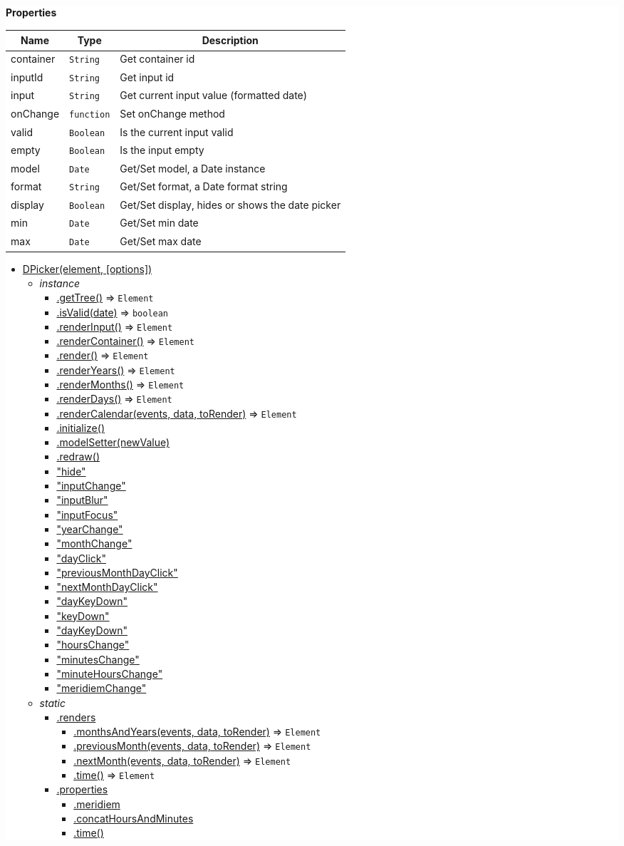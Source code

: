 **Properties**

| Name | Type | Description |
| --- | --- | --- |
| container | <code>String</code> | Get container id |
| inputId | <code>String</code> | Get input id |
| input | <code>String</code> | Get current input value (formatted date) |
| onChange | <code>function</code> | Set onChange method |
| valid | <code>Boolean</code> | Is the current input valid |
| empty | <code>Boolean</code> | Is the input empty |
| model | <code>Date</code> | Get/Set model, a Date instance |
| format | <code>String</code> | Get/Set format, a Date format string |
| display | <code>Boolean</code> | Get/Set display, hides or shows the date picker |
| min | <code>Date</code> | Get/Set min date |
| max | <code>Date</code> | Get/Set max date |


* [DPicker(element, [options])](#DPicker)
    * _instance_
        * [.getTree()](#DPicker+getTree) ⇒ <code>Element</code>
        * [.isValid(date)](#DPicker+isValid) ⇒ <code>boolean</code>
        * [.renderInput()](#DPicker+renderInput) ⇒ <code>Element</code>
        * [.renderContainer()](#DPicker+renderContainer) ⇒ <code>Element</code>
        * [.render()](#DPicker+render) ⇒ <code>Element</code>
        * [.renderYears()](#DPicker+renderYears) ⇒ <code>Element</code>
        * [.renderMonths()](#DPicker+renderMonths) ⇒ <code>Element</code>
        * [.renderDays()](#DPicker+renderDays) ⇒ <code>Element</code>
        * [.renderCalendar(events, data, toRender)](#DPicker+renderCalendar) ⇒ <code>Element</code>
        * [.initialize()](#DPicker+initialize)
        * [.modelSetter(newValue)](#DPicker+modelSetter)
        * [.redraw()](#DPicker+redraw)
        * ["hide"](#DPicker+event_hide)
        * ["inputChange"](#DPicker+event_inputChange)
        * ["inputBlur"](#DPicker+event_inputBlur)
        * ["inputFocus"](#DPicker+event_inputFocus)
        * ["yearChange"](#DPicker+event_yearChange)
        * ["monthChange"](#DPicker+event_monthChange)
        * ["dayClick"](#DPicker+event_dayClick)
        * ["previousMonthDayClick"](#DPicker+event_previousMonthDayClick)
        * ["nextMonthDayClick"](#DPicker+event_nextMonthDayClick)
        * ["dayKeyDown"](#DPicker+event_dayKeyDown)
        * ["keyDown"](#DPicker+event_keyDown)
        * ["dayKeyDown"](#DPicker+event_dayKeyDown)
        * ["hoursChange"](#DPicker+event_hoursChange)
        * ["minutesChange"](#DPicker+event_minutesChange)
        * ["minuteHoursChange"](#DPicker+event_minuteHoursChange)
        * ["meridiemChange"](#DPicker+event_meridiemChange)
    * _static_
        * [.renders](#DPicker.renders)
            * [.monthsAndYears(events, data, toRender)](#DPicker.renders.monthsAndYears) ⇒ <code>Element</code>
            * [.previousMonth(events, data, toRender)](#DPicker.renders.previousMonth) ⇒ <code>Element</code>
            * [.nextMonth(events, data, toRender)](#DPicker.renders.nextMonth) ⇒ <code>Element</code>
            * [.time()](#DPicker.renders.time) ⇒ <code>Element</code>
        * [.properties](#DPicker.properties)
            * [.meridiem](#DPicker.properties.meridiem)
            * [.concatHoursAndMinutes](#DPicker.properties.concatHoursAndMinutes)
            * [.time()](#DPicker.properties.time)